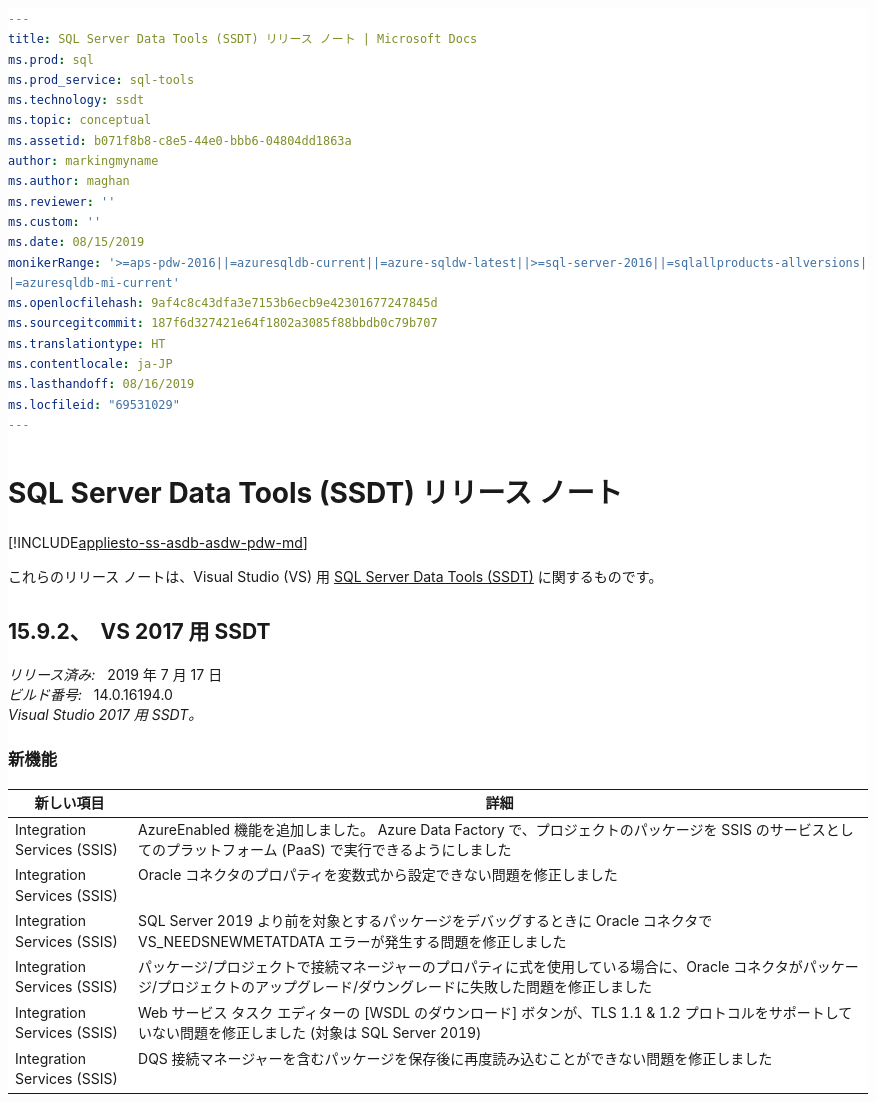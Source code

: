 ```yaml
---
title: SQL Server Data Tools (SSDT) リリース ノート | Microsoft Docs
ms.prod: sql
ms.prod_service: sql-tools
ms.technology: ssdt
ms.topic: conceptual
ms.assetid: b071f8b8-c8e5-44e0-bbb6-04804dd1863a
author: markingmyname
ms.author: maghan
ms.reviewer: ''
ms.custom: ''
ms.date: 08/15/2019
monikerRange: '>=aps-pdw-2016||=azuresqldb-current||=azure-sqldw-latest||>=sql-server-2016||=sqlallproducts-allversions||=azuresqldb-mi-current'
ms.openlocfilehash: 9af4c8c43dfa3e7153b6ecb9e42301677247845d
ms.sourcegitcommit: 187f6d327421e64f1802a3085f88bbdb0c79b707
ms.translationtype: HT
ms.contentlocale: ja-JP
ms.lasthandoff: 08/16/2019
ms.locfileid: "69531029"
---
```

# <a name="release-notes-for-sql-server-data-tools-ssdt"></a>SQL Server Data Tools (SSDT) リリース ノート

[!INCLUDE[appliesto-ss-asdb-asdw-pdw-md](../includes/appliesto-ss-asdb-asdw-pdw-md.md)]

これらのリリース ノートは、Visual Studio (VS) 用 [SQL Server Data Tools (SSDT)](download-sql-server-data-tools-ssdt.md) に関するものです。



## <a name="1592nbsp-ssdt-for-vs-2017"></a>15.9.2、&nbsp; VS 2017 用 SSDT

_リリース済み:_ &nbsp; 2019 年 7 月 17 日  
_ビルド番号:_ &nbsp; 14.0.16194.0  
_Visual Studio 2017 用 SSDT。_

### <a name="whats-new"></a>新機能

| 新しい項目 | 詳細 |
|-----------------------------|------------------------------------------------------------------------------------------------------------------------------------------------------------|
| Integration Services (SSIS) | AzureEnabled 機能を追加しました。 Azure Data Factory で、プロジェクトのパッケージを SSIS のサービスとしてのプラットフォーム (PaaS) で実行できるようにしました |
| Integration Services (SSIS) | Oracle コネクタのプロパティを変数式から設定できない問題を修正しました |
| Integration Services (SSIS) | SQL Server 2019 より前を対象とするパッケージをデバッグするときに Oracle コネクタで VS_NEEDSNEWMETATDATA エラーが発生する問題を修正しました |
| Integration Services (SSIS) | パッケージ/プロジェクトで接続マネージャーのプロパティに式を使用している場合に、Oracle コネクタがパッケージ/プロジェクトのアップグレード/ダウングレードに失敗した問題を修正しました |
| Integration Services (SSIS) | Web サービス タスク エディターの [WSDL のダウンロード] ボタンが、TLS 1.1 & 1.2 プロトコルをサポートしていない問題を修正しました (対象は SQL Server 2019) |
| Integration Services (SSIS) | DQS 接続マネージャーを含むパッケージを保存後に再度読み込むことができない問題を修正しました |
